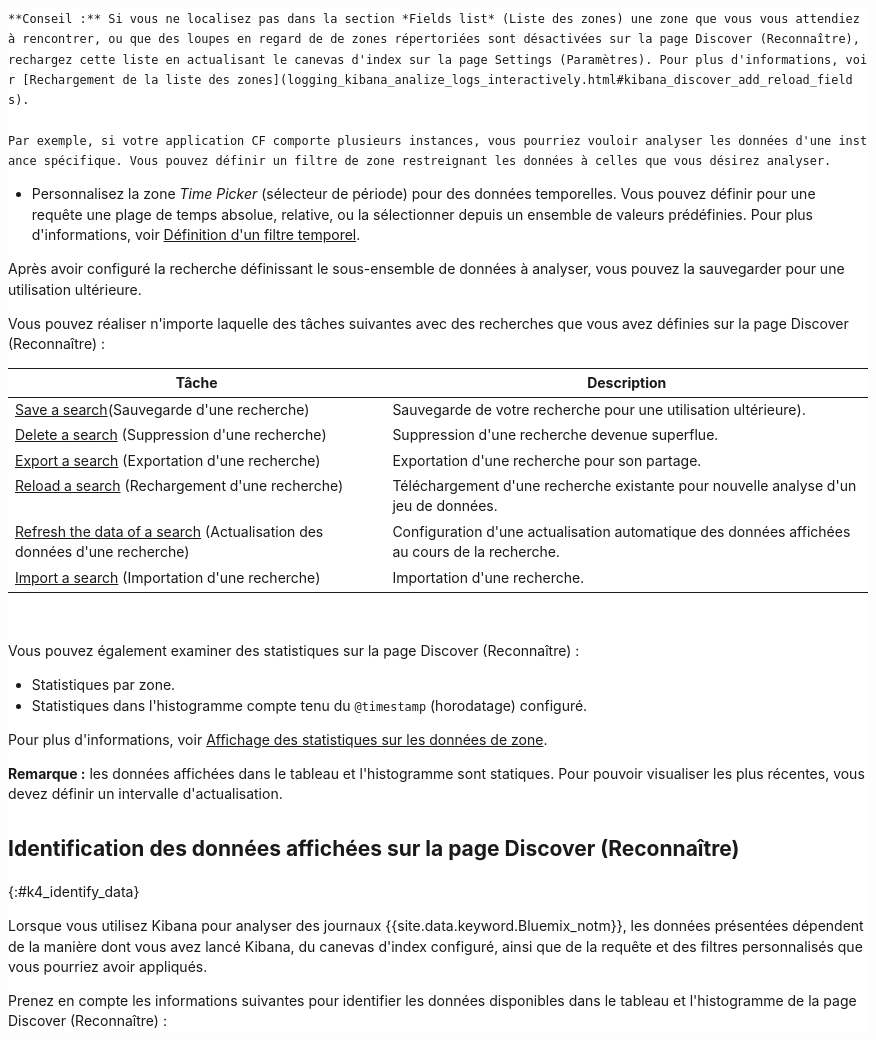     **Conseil :** Si vous ne localisez pas dans la section *Fields list* (Liste des zones) une zone que vous vous attendiez à rencontrer, ou que des loupes en regard de de zones répertoriées sont désactivées sur la page Discover (Reconnaître), rechargez cette liste en actualisant le canevas d'index sur la page Settings (Paramètres). Pour plus d'informations, voir [Rechargement de la liste des zones](logging_kibana_analize_logs_interactively.html#kibana_discover_add_reload_fields).

    Par exemple, si votre application CF comporte plusieurs instances, vous pourriez vouloir analyser les données d'une instance spécifique. Vous pouvez définir un filtre de zone restreignant les données à celles que vous désirez analyser. 
    
* Personnalisez la zone *Time Picker* (sélecteur de période) pour des données temporelles. Vous pouvez définir pour une requête une plage de temps absolue, relative, ou la sélectionner depuis un ensemble de valeurs prédéfinies. Pour plus d'informations, voir [Définition d'un filtre temporel](logging_kibana_set_time_filter.html#set_time_filter).

Après avoir configuré la recherche définissant le sous-ensemble de données à analyser, vous pouvez la sauvegarder pour une utilisation ultérieure.

Vous pouvez réaliser n'importe laquelle des tâches suivantes avec des recherches que vous avez définies sur la page Discover (Reconnaître) :

| Tâche | Description |
|------|-------------|
| [Save a search](logging_kibana_filtering_logs.html#k4_save_search)(Sauvegarde d'une recherche) | Sauvegarde de votre recherche pour une utilisation ultérieure).  |
| [Delete a search](logging_kibana_filtering_logs.html#k4_delete_search) (Suppression d'une recherche)  | Suppression d'une recherche devenue superflue. |
| [Export a search](logging_kibana_filtering_logs.html#k4_export_search) (Exportation d'une recherche) | Exportation d'une recherche pour son partage.  |
| [Reload a search](logging_kibana_filtering_logs.html#k4_reload_search) (Rechargement d'une recherche)  | Téléchargement d'une recherche existante pour nouvelle analyse d'un jeu de données. |
| [Refresh the data of a search](logging_kibana_filtering_logs.html#k4_refresh_search) (Actualisation des données d'une recherche) | Configuration d'une actualisation automatique des données affichées au cours de la recherche.  |
| [Import a search](logging_kibana_filtering_logs.html#k4_import_search) (Importation d'une recherche) | Importation d'une recherche.  |

<br>

Vous pouvez également examiner des statistiques sur la page Discover (Reconnaître) :
* Statistiques par zone. 
* Statistiques dans l'histogramme compte tenu du `@timestamp` (horodatage) configuré.

Pour plus d'informations, voir [Affichage des statistiques sur les données de zone](logging_kibana_analize_logs_interactively.html#kibana_discover_view_fields_stats).

**Remarque :** les données affichées dans le tableau et l'histogramme sont statiques. Pour pouvoir visualiser les plus récentes, vous devez définir un intervalle d'actualisation. 


## Identification des données affichées sur la page Discover (Reconnaître)
{:#k4_identify_data}

Lorsque vous utilisez Kibana pour analyser des journaux {{site.data.keyword.Bluemix_notm}}, les données présentées dépendent de la manière dont vous avez lancé Kibana, du canevas d'index configuré, ainsi que de la requête et des filtres personnalisés que vous pourriez avoir appliqués.

Prenez en compte les informations suivantes pour identifier les données disponibles dans le tableau et l'histogramme de la page Discover (Reconnaître) :

